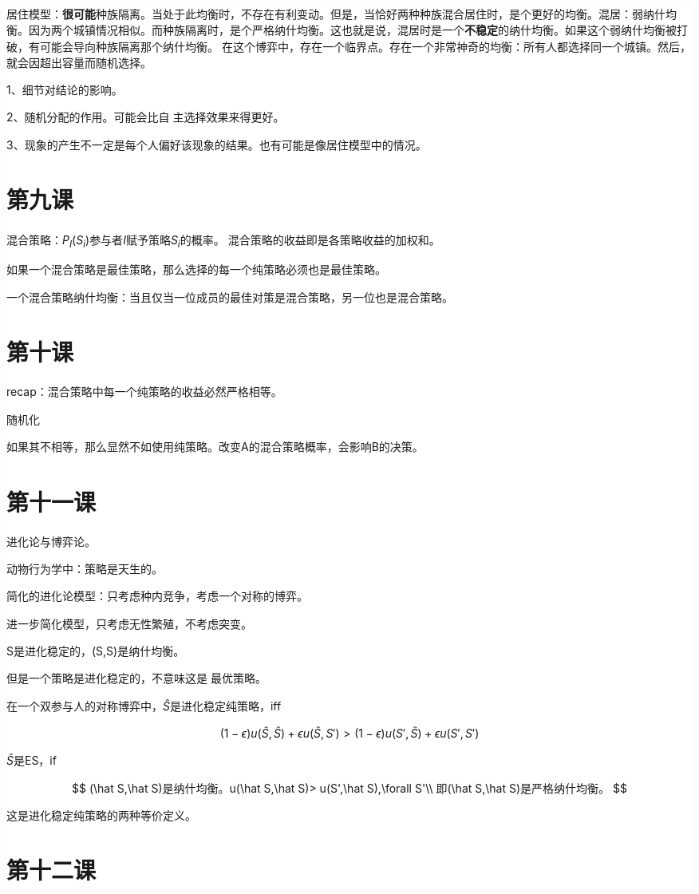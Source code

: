 居住模型：**很可能**种族隔离。当处于此均衡时，不存在有利变动。但是，当恰好两种种族混合居住时，是个更好的均衡。混居：弱纳什均衡。因为两个城镇情况相似。而种族隔离时，是个严格纳什均衡。这也就是说，混居时是一个**不稳定**的纳什均衡。如果这个弱纳什均衡被打破，有可能会导向种族隔离那个纳什均衡。 在这个博弈中，存在一个临界点。存在一个非常神奇的均衡：所有人都选择同一个城镇。然后，就会因超出容量而随机选择。

1、细节对结论的影响。

2、随机分配的作用。可能会比自  主选择效果来得更好。

3、现象的产生不一定是每个人偏好该现象的结果。也有可能是像居住模型中的情况。

# 第九课

混合策略：$P_I(S_i)$参与者$I$赋予策略$S_i$的概率。 混合策略的收益即是各策略收益的加权和。

如果一个混合策略是最佳策略，那么选择的每一个纯策略必须也是最佳策略。

一个混合策略纳什均衡：当且仅当一位成员的最佳对策是混合策略，另一位也是混合策略。

# 第十课

recap：混合策略中每一个纯策略的收益必然严格相等。

随机化

如果其不相等，那么显然不如使用纯策略。改变A的混合策略概率，会影响B的决策。

# 第十一课

进化论与博弈论。 

动物行为学中：策略是天生的。

简化的进化论模型：只考虑种内竞争，考虑一个对称的博弈。

进一步简化模型，只考虑无性繁殖，不考虑突变。 

S是进化稳定的，(S,S)是纳什均衡。

但是一个策略是进化稳定的，不意味这是 最优策略。

在一个双参与人的对称博弈中，$\hat S$是进化稳定纯策略，iff

$$
(1-\epsilon)u(\hat S,\hat S)+\epsilon u(\hat S, S')>(1-\epsilon)u(S',\hat S)+\epsilon u(S',S')
$$

$\hat S$是ES，if

$$
(\hat S,\hat S)是纳什均衡。u(\hat S,\hat S)> u(S',\hat S),\forall S'\\
即(\hat S,\hat S)是严格纳什均衡。
$$

这是进化稳定纯策略的两种等价定义。

# 第十二课
